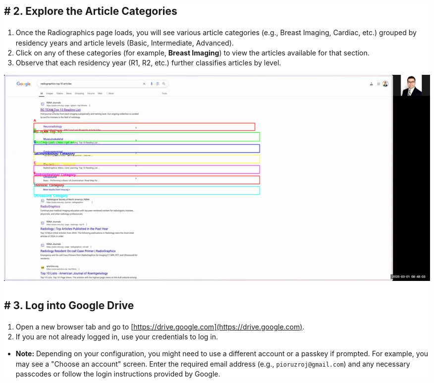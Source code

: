## # 2. Explore the Article Categories

1. Once the Radiographics page loads, you will see various article categories (e.g., Breast Imaging, Cardiac, etc.) grouped by residency years and article levels (Basic, Intermediate, Advanced).
2. Click on any of these categories (for example, **Breast Imaging**) to view the articles available for that section.
3. Observe that each residency year (R1, R2, etc.) further classifies articles by level.

```

```

![Show the Radiographics Top 10 Reading List page with visible article categories and residency classifications. - A screenshot of the webpage with categories and different residency years clearly labeled. - Assists users in quickly locating the section they need to work with.](annotated_screenshots/annotated_screenshot_2.png)

## # 3. Log into Google Drive

1. Open a new browser tab and go to [https://drive.google.com](https://drive.google.com).
2. If you are not already logged in, use your credentials to log in.
- **Note:** Depending on your configuration, you might need to use a different account or a passkey if prompted. For example, you may see a "Choose an account" screen. Enter the required email address (e.g., `pioruzroj@gmail.com`) and any necessary passcodes or follow the login instructions provided by Google.

```

```
